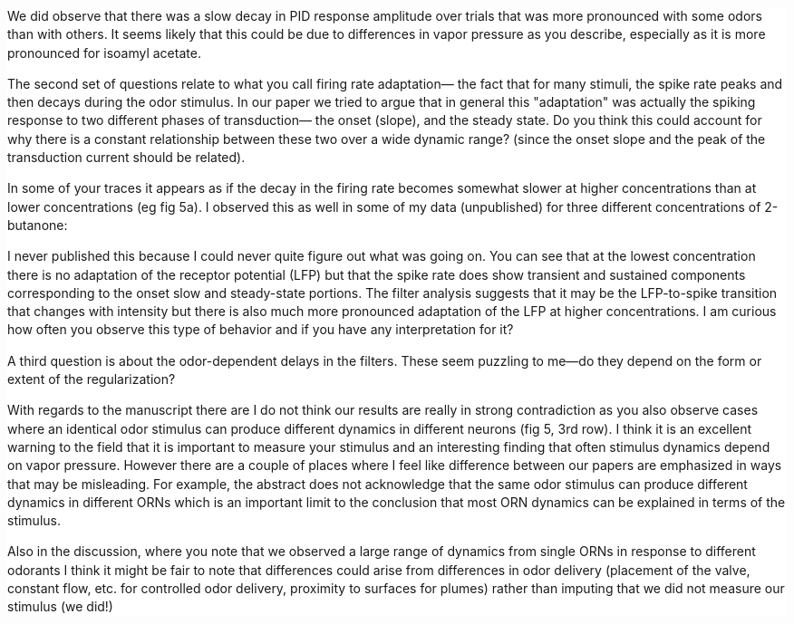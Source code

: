 We did observe that there was a slow decay in PID response amplitude
over trials that was more pronounced with some odors than with others.
 It seems likely that this could be due to differences in vapor
pressure as you describe, especially as it is more pronounced for
isoamyl acetate.


The second set of questions relate to what you call firing rate
adaptation— the fact that for many stimuli, the spike rate peaks and
then decays during the odor stimulus.  In our paper we tried to argue
that in general this "adaptation" was actually the spiking response to
two different phases of transduction— the onset (slope), and the
steady state.  Do you think this could account for why there is a
constant relationship between these two over a wide dynamic range?
(since the onset slope and the peak of the transduction current should
be related).


In some of your traces it appears as if the decay in the firing rate
becomes somewhat slower at higher concentrations than at lower
concentrations (eg fig 5a).  I observed this as well in some of my
data (unpublished) for three different concentrations of 2-butanone:

I never published this because I could never quite figure out what was
going on.  You can see that at the lowest concentration there is no
adaptation of the receptor potential (LFP) but that the spike rate
does show transient and sustained components corresponding to the
onset slow and steady-state portions.  The filter analysis suggests
that it may be the LFP-to-spike transition that changes with intensity
but there is also much more pronounced adaptation of the LFP at higher
concentrations.  I am curious how often you observe this type of
behavior and if you have any interpretation for it?

A third question is about the odor-dependent delays in the filters.
These seem puzzling to me—do they depend on the form or extent of the
regularization?

With regards to the manuscript there are I do not think our results
are really in strong contradiction as you also observe cases where an
identical odor stimulus can produce different dynamics in different
neurons (fig 5, 3rd row).  I think it is an excellent warning to the
field that it is important to measure your stimulus and an interesting
finding that often stimulus dynamics depend on vapor pressure.
However there are a couple of places where I feel like difference
between our papers are emphasized in ways that may be misleading.  For
example, the abstract does not acknowledge that the same odor stimulus
can produce different dynamics in different ORNs which is an important
limit to the conclusion that most ORN dynamics can be explained in
terms of the stimulus. 


Also in the discussion, where you note that we
observed a large range of dynamics from single ORNs in response to
different odorants I think it might be fair to note that differences
could arise from differences in odor delivery (placement of the valve,
constant flow, etc. for controlled odor delivery, proximity to
surfaces for plumes) rather than imputing that we did not measure our
stimulus (we did!)
